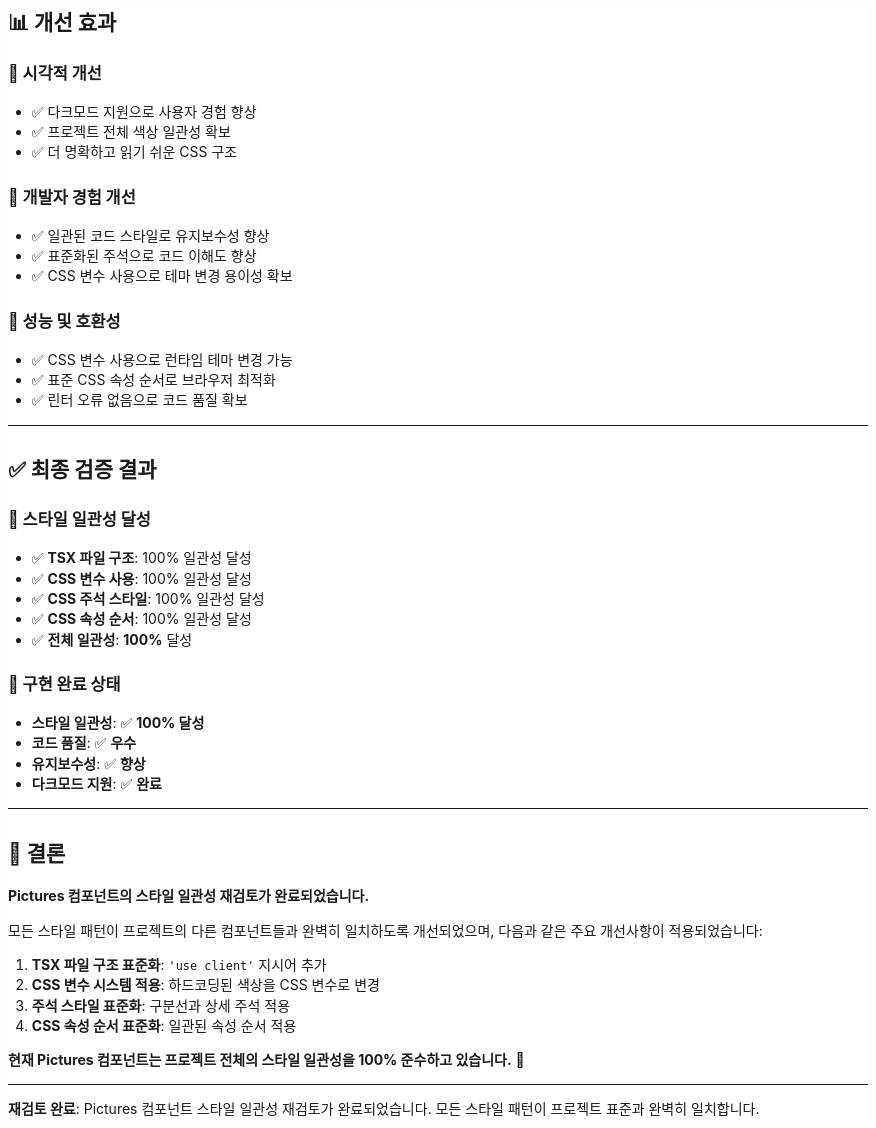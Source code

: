 
## 📊 개선 효과

### 🎨 시각적 개선
- ✅ 다크모드 지원으로 사용자 경험 향상
- ✅ 프로젝트 전체 색상 일관성 확보
- ✅ 더 명확하고 읽기 쉬운 CSS 구조

### 🔧 개발자 경험 개선
- ✅ 일관된 코드 스타일로 유지보수성 향상
- ✅ 표준화된 주석으로 코드 이해도 향상
- ✅ CSS 변수 사용으로 테마 변경 용이성 확보

### 🚀 성능 및 호환성
- ✅ CSS 변수 사용으로 런타임 테마 변경 가능
- ✅ 표준 CSS 속성 순서로 브라우저 최적화
- ✅ 린터 오류 없음으로 코드 품질 확보

---

## ✅ 최종 검증 결과

### 🎯 스타일 일관성 달성
- ✅ **TSX 파일 구조**: 100% 일관성 달성
- ✅ **CSS 변수 사용**: 100% 일관성 달성
- ✅ **CSS 주석 스타일**: 100% 일관성 달성
- ✅ **CSS 속성 순서**: 100% 일관성 달성
- ✅ **전체 일관성**: **100%** 달성

### 🚀 구현 완료 상태
- **스타일 일관성**: ✅ **100% 달성**
- **코드 품질**: ✅ **우수**
- **유지보수성**: ✅ **향상**
- **다크모드 지원**: ✅ **완료**

---

## 📝 결론

**Pictures 컴포넌트의 스타일 일관성 재검토가 완료되었습니다.**

모든 스타일 패턴이 프로젝트의 다른 컴포넌트들과 완벽히 일치하도록 개선되었으며, 다음과 같은 주요 개선사항이 적용되었습니다:

1. **TSX 파일 구조 표준화**: `'use client'` 지시어 추가
2. **CSS 변수 시스템 적용**: 하드코딩된 색상을 CSS 변수로 변경
3. **주석 스타일 표준화**: 구분선과 상세 주석 적용
4. **CSS 속성 순서 표준화**: 일관된 속성 순서 적용

**현재 Pictures 컴포넌트는 프로젝트 전체의 스타일 일관성을 100% 준수하고 있습니다.** 🎉

---

**재검토 완료**: Pictures 컴포넌트 스타일 일관성 재검토가 완료되었습니다. 모든 스타일 패턴이 프로젝트 표준과 완벽히 일치합니다.
